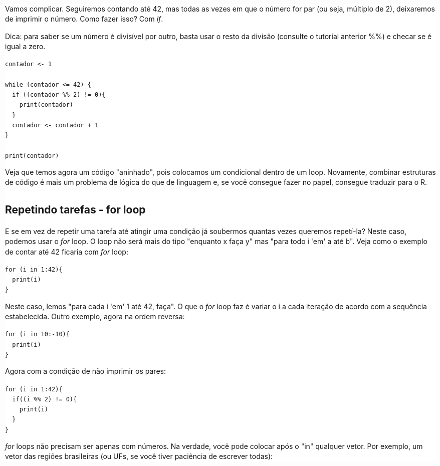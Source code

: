 Vamos complicar. Seguiremos contando até 42, mas todas as vezes em que o número for par (ou seja, múltiplo de 2), deixaremos de imprimir o número. Como fazer isso? Com _if_.

Dica: para saber se um número é divisível por outro, basta usar o resto da divisão (consulte o tutorial anterior %%) e checar se é igual a zero.

```{r eval=FALSE, message=FALSE, warning=FALSE, include=TRUE}
contador <- 1

while (contador <= 42) {
  if ((contador %% 2) != 0){
    print(contador)
  }
  contador <- contador + 1
}

print(contador)
```

Veja que temos agora um código "aninhado", pois colocamos um condicional dentro de um loop. Novamente, combinar estruturas de código é mais um problema de lógica do que de linguagem e, se você consegue fazer no papel, consegue traduzir para o R.

## Repetindo tarefas - for loop

E se em vez de repetir uma tarefa até atingir uma condição já soubermos quantas vezes queremos repetí-la? Neste caso, podemos usar o _for_ loop. O loop não será mais do tipo "enquanto x faça y" mas "para todo i 'em' a até b". Veja como o exemplo de contar até 42 ficaria com _for_ loop:
  
```{r eval=FALSE, message=FALSE, warning=FALSE, include=TRUE}
for (i in 1:42){
  print(i)
}
```

Neste caso, lemos "para cada i 'em' 1 até 42, faça". O que o _for_ loop faz é variar o i a cada iteração de acordo com a sequência estabelecida. Outro exemplo, agora na ordem reversa:
  
```{r eval=FALSE, message=FALSE, warning=FALSE, include=TRUE}
for (i in 10:-10){
  print(i)
}
```

Agora com a condição de não imprimir os pares:
  
```{r eval=FALSE, message=FALSE, warning=FALSE, include=TRUE}
for (i in 1:42){
  if((i %% 2) != 0){
    print(i)
  }
}
```

_for_ loops não precisam ser apenas com números. Na verdade, você pode colocar após o "in" qualquer vetor. Por exemplo, um vetor das regiões brasileiras (ou UFs, se você tiver paciência de escrever todas):
  